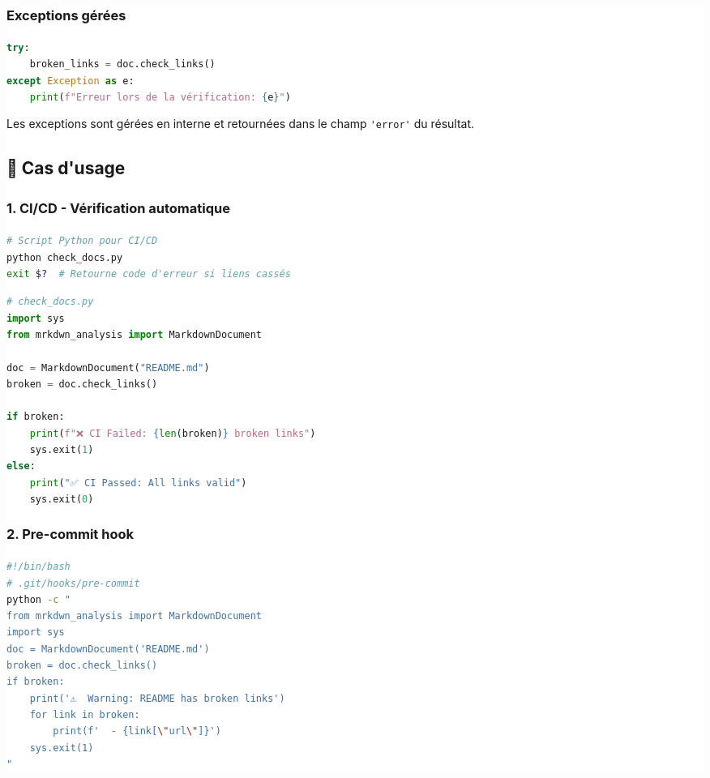 ### Exceptions gérées

```python
try:
    broken_links = doc.check_links()
except Exception as e:
    print(f"Erreur lors de la vérification: {e}")
```

Les exceptions sont gérées en interne et retournées dans le champ `'error'` du résultat.

## 🎯 Cas d'usage

### 1. CI/CD - Vérification automatique

```bash
# Script Python pour CI/CD
python check_docs.py
exit $?  # Retourne code d'erreur si liens cassés
```

```python
# check_docs.py
import sys
from mrkdwn_analysis import MarkdownDocument

doc = MarkdownDocument("README.md")
broken = doc.check_links()

if broken:
    print(f"❌ CI Failed: {len(broken)} broken links")
    sys.exit(1)
else:
    print("✅ CI Passed: All links valid")
    sys.exit(0)
```

### 2. Pre-commit hook

```bash
#!/bin/bash
# .git/hooks/pre-commit
python -c "
from mrkdwn_analysis import MarkdownDocument
import sys
doc = MarkdownDocument('README.md')
broken = doc.check_links()
if broken:
    print('⚠️  Warning: README has broken links')
    for link in broken:
        print(f'  - {link[\"url\"]}')
    sys.exit(1)
"
```
